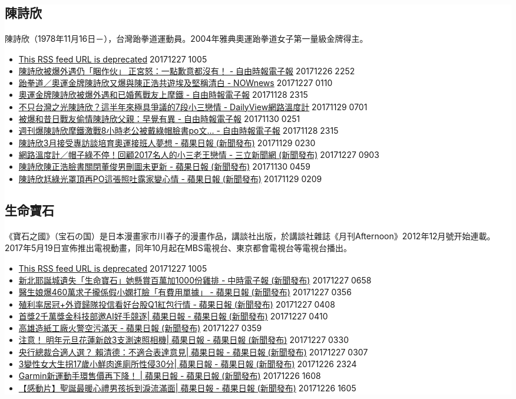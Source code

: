 ## 陳詩欣

陳詩欣（1978年11月16日－），台灣跆拳道運動員。2004年雅典奧運跆拳道女子第一量級金牌得主。
- [This RSS feed URL is deprecated](0 "This RSS feed URL is deprecated") 20171227 1005
- [陳詩欣被爆外遇仍「睏作伙」 正宮怒：一點歉意都沒有！ - 自由時報電子報](http://news.ltn.com.tw/news/life/breakingnews/2294847 "陳詩欣被爆外遇仍「睏作伙」 正宮怒：一點歉意都沒有！ - 自由時報電子報") 20171226 2252
- [跆拳道／奧運金牌陳詩欣又爆與陳正浩共遊埃及堅稱清白 - NOWnews](https://www.nownews.com/news/20171227/2669474 "跆拳道／奧運金牌陳詩欣又爆與陳正浩共遊埃及堅稱清白 - NOWnews") 20171227 0110
- [奧運金牌陳詩欣被爆外遇和已婚舊戰友上摩鐵 - 自由時報電子報](http://news.ltn.com.tw/news/life/breakingnews/2267749 "奧運金牌陳詩欣被爆外遇和已婚舊戰友上摩鐵 - 自由時報電子報") 20171128 2315
- [不只台灣之光陳詩欣？這半年來極具爭議的7段小三戀情 - DailyView網路溫度計](https://dailyview.tw/Popular/Detail/1417 "不只台灣之光陳詩欣？這半年來極具爭議的7段小三戀情 - DailyView網路溫度計") 20171129 0701
- [被爆和昔日戰友偷情陳詩欣父親：早覺有異 - 自由時報電子報](http://sports.ltn.com.tw/news/breakingnews/2269088 "被爆和昔日戰友偷情陳詩欣父親：早覺有異 - 自由時報電子報") 20171130 0251
- [週刊爆陳詩欣摩鐵激戰8小時老公被戴綠帽臉書po文... - 自由時報電子報](http://ent.ltn.com.tw/news/breakingnews/2267762 "週刊爆陳詩欣摩鐵激戰8小時老公被戴綠帽臉書po文... - 自由時報電子報") 20171128 2315
- [陳詩欣3月接受專訪談培育奧運接班人夢想 - 蘋果日報 (新聞發布)](https://tw.appledaily.com/new/realtime/20171129/1249957/ "陳詩欣3月接受專訪談培育奧運接班人夢想 - 蘋果日報 (新聞發布)") 20171129 0230
- [網路溫度計／帽子綠不停！回顧2017名人的小三老王戀情 - 三立新聞網 (新聞發布)](http://www.setn.com/News.aspx?NewsID=329530 "網路溫度計／帽子綠不停！回顧2017名人的小三老王戀情 - 三立新聞網 (新聞發布)") 20171227 0903
- [陳詩欣陳正浩臉書關閉董俊男刪圖未更新 - 蘋果日報 (新聞發布)](https://tw.appledaily.com/new/realtime/20171130/1250750/ "陳詩欣陳正浩臉書關閉董俊男刪圖未更新 - 蘋果日報 (新聞發布)") 20171130 0459
- [陳詩欣尪綠光罩頂再PO這張照吐露家變心情 - 蘋果日報 (新聞發布)](https://tw.appledaily.com/new/realtime/20171129/1249938/ "陳詩欣尪綠光罩頂再PO這張照吐露家變心情 - 蘋果日報 (新聞發布)") 20171129 0209

## 生命寶石

《寶石之國》（宝石の国）是日本漫畫家市川春子的漫畫作品，講談社出版，於講談社雜誌《月刊Afternoon》2012年12月號开始連載。
2017年5月19日宣佈推出電視動畫，同年10月起在MBS電視台、東京都會電視台等電視台播出。


- [This RSS feed URL is deprecated](0 "This RSS feed URL is deprecated") 20171227 1005
- [新北耶誕城遺失「生命寶石」她懸賞百萬加1000份雞排 - 中時電子報 (新聞發布)](http://www.chinatimes.com/realtimenews/20171227003509-260405 "新北耶誕城遺失「生命寶石」她懸賞百萬加1000份雞排 - 中時電子報 (新聞發布)") 20171227 0658
- [醫生娘爆460萬求子攏係假小嫻打臉「有費用單據」 - 蘋果日報 (新聞發布)](https://tw.appledaily.com/new/realtime/20171227/1267036/ "醫生娘爆460萬求子攏係假小嫻打臉「有費用單據」 - 蘋果日報 (新聞發布)") 20171227 0356
- [殖利率居冠+外資歸隊投信看好台股Q1紅包行情 - 蘋果日報 (新聞發布)](https://tw.appledaily.com/new/realtime/20171227/1267157/ "殖利率居冠+外資歸隊投信看好台股Q1紅包行情 - 蘋果日報 (新聞發布)") 20171227 0408
- [首獎2千萬獎金科技部邀AI好手競逐| 蘋果日報 - 蘋果日報 (新聞發布)](https://tw.appledaily.com/new/realtime/20171227/1267153/ "首獎2千萬獎金科技部邀AI好手競逐| 蘋果日報 - 蘋果日報 (新聞發布)") 20171227 0410
- [高雄造紙工廠火警空污滿天 - 蘋果日報 (新聞發布)](https://tw.appledaily.com/new/realtime/20171227/1267082/ "高雄造紙工廠火警空污滿天 - 蘋果日報 (新聞發布)") 20171227 0359
- [注意！ 明年元旦花蓮新啟3支測速照相機| 蘋果日報 - 蘋果日報 (新聞發布)](https://tw.appledaily.com/new/realtime/20171227/1267085/ "注意！ 明年元旦花蓮新啟3支測速照相機| 蘋果日報 - 蘋果日報 (新聞發布)") 20171227 0330
- [央行總裁合適人選？ 賴清德：不適合表達意見| 蘋果日報 - 蘋果日報 (新聞發布)](https://tw.appledaily.com/new/realtime/20171227/1267086/ "央行總裁合適人選？ 賴清德：不適合表達意見| 蘋果日報 - 蘋果日報 (新聞發布)") 20171227 0307
- [3變性女大生拐17歲小鮮肉進廁所性侵30分| 蘋果日報 - 蘋果日報 (新聞發布)](https://tw.appledaily.com/new/realtime/20171227/1266917/ "3變性女大生拐17歲小鮮肉進廁所性侵30分| 蘋果日報 - 蘋果日報 (新聞發布)") 20171226 2324
- [Garmin新運動手環售價再下降！ | 蘋果日報 - 蘋果日報 (新聞發布)](https://tw.appledaily.com/new/realtime/20171227/1266904/ "Garmin新運動手環售價再下降！ | 蘋果日報 - 蘋果日報 (新聞發布)") 20171226 1608
- [【感動片】聖誕最暖心禮男孩拆到淚流滿面| 蘋果日報 - 蘋果日報 (新聞發布)](https://tw.appledaily.com/new/realtime/20171227/1266745/ "【感動片】聖誕最暖心禮男孩拆到淚流滿面| 蘋果日報 - 蘋果日報 (新聞發布)") 20171226 1605
